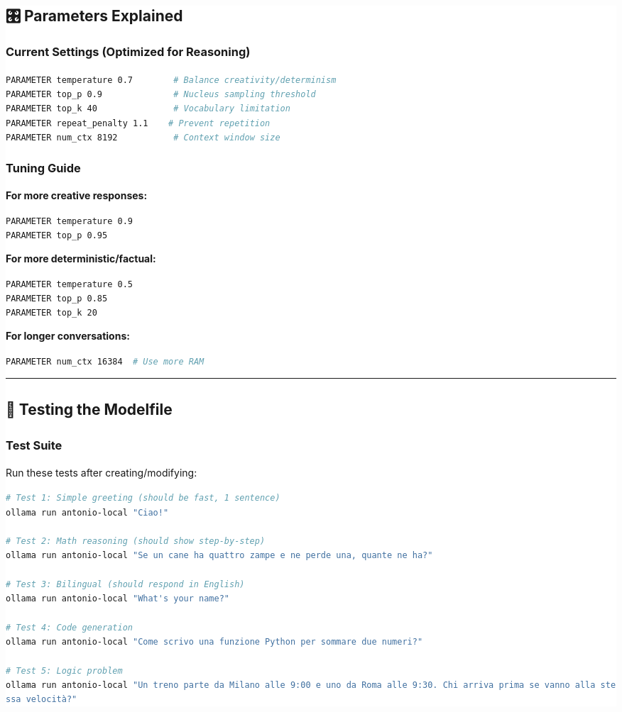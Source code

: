 
## 🎛️ Parameters Explained

### Current Settings (Optimized for Reasoning)

```dockerfile
PARAMETER temperature 0.7        # Balance creativity/determinism
PARAMETER top_p 0.9              # Nucleus sampling threshold
PARAMETER top_k 40               # Vocabulary limitation
PARAMETER repeat_penalty 1.1    # Prevent repetition
PARAMETER num_ctx 8192           # Context window size
```

### Tuning Guide

**For more creative responses:**
```dockerfile
PARAMETER temperature 0.9
PARAMETER top_p 0.95
```

**For more deterministic/factual:**
```dockerfile
PARAMETER temperature 0.5
PARAMETER top_p 0.85
PARAMETER top_k 20
```

**For longer conversations:**
```dockerfile
PARAMETER num_ctx 16384  # Use more RAM
```

---

## 🧪 Testing the Modelfile

### Test Suite

Run these tests after creating/modifying:

```bash
# Test 1: Simple greeting (should be fast, 1 sentence)
ollama run antonio-local "Ciao!"

# Test 2: Math reasoning (should show step-by-step)
ollama run antonio-local "Se un cane ha quattro zampe e ne perde una, quante ne ha?"

# Test 3: Bilingual (should respond in English)
ollama run antonio-local "What's your name?"

# Test 4: Code generation
ollama run antonio-local "Come scrivo una funzione Python per sommare due numeri?"

# Test 5: Logic problem
ollama run antonio-local "Un treno parte da Milano alle 9:00 e uno da Roma alle 9:30. Chi arriva prima se vanno alla stessa velocità?"
```
